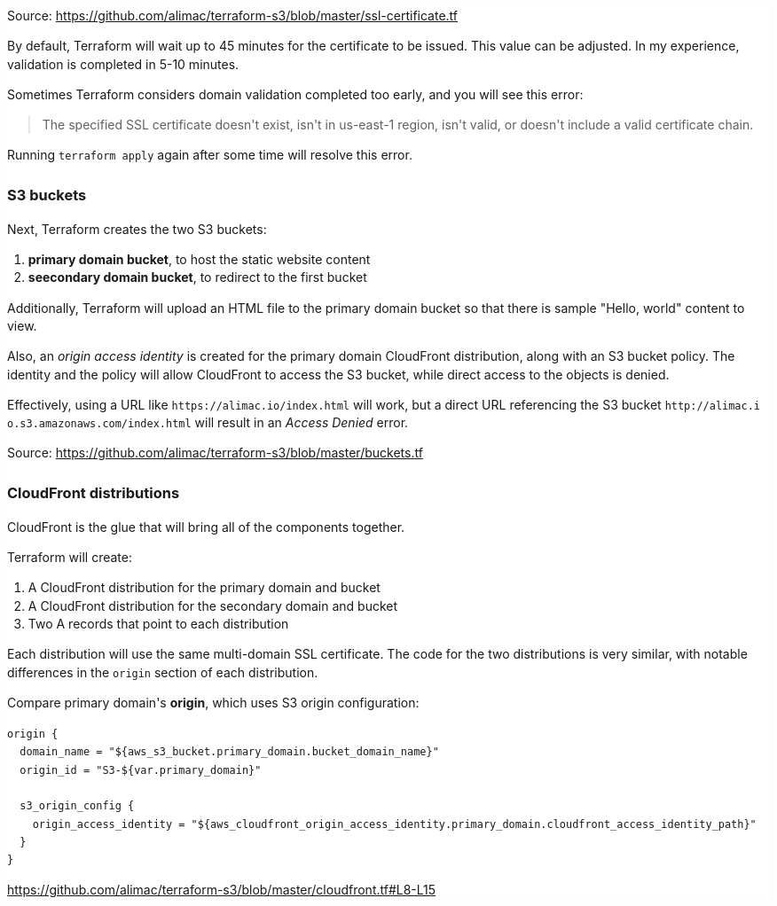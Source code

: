Source: https://github.com/alimac/terraform-s3/blob/master/ssl-certificate.tf

By default, Terraform will wait up to 45 minutes for the certificate to be issued. This value can be adjusted. In my experience, validation is completed in 5-10 minutes.

Sometimes Terraform considers domain validation completed too early, and you will see this error:

> The specified SSL certificate doesn't exist, isn't in us-east-1 region, isn't valid, or doesn't include a valid certificate chain.

Running `terraform apply` again after some time will resolve this error.

### S3 buckets

Next, Terraform creates the two S3 buckets:

1. **primary domain bucket**, to host the static website content
2. **seecondary domain bucket**, to redirect to the first bucket

Additionally, Terraform will upload an HTML file to the primary domain bucket so that there is sample "Hello, world" content to view.

Also, an _origin access identity_ is created for the primary domain CloudFront distribution, along with an S3 bucket policy. The identity and the policy will allow CloudFront to access the S3 bucket, while direct access to the objects is denied.

Effectively, using a URL like `https://alimac.io/index.html` will work, but a direct URL referencing the S3 bucket `http://alimac.io.s3.amazonaws.com/index.html` will result in an *Access Denied* error.

Source: https://github.com/alimac/terraform-s3/blob/master/buckets.tf

### CloudFront distributions

CloudFront is the glue that will bring all of the components together.

Terraform will create:

1. A CloudFront distribution for the primary domain and bucket
2. A CloudFront distribution for the secondary domain and bucket
3. Two A records that point to each distribution

Each distribution will use the same multi-domain SSL certificate. The code for the two distributions is very similar, with notable differences in the `origin` section of each distribution.

Compare primary domain's **origin**, which uses S3 origin configuration:

```
origin {
  domain_name = "${aws_s3_bucket.primary_domain.bucket_domain_name}"
  origin_id = "S3-${var.primary_domain}"

  s3_origin_config {
    origin_access_identity = "${aws_cloudfront_origin_access_identity.primary_domain.cloudfront_access_identity_path}"
  }
}
```
https://github.com/alimac/terraform-s3/blob/master/cloudfront.tf#L8-L15
